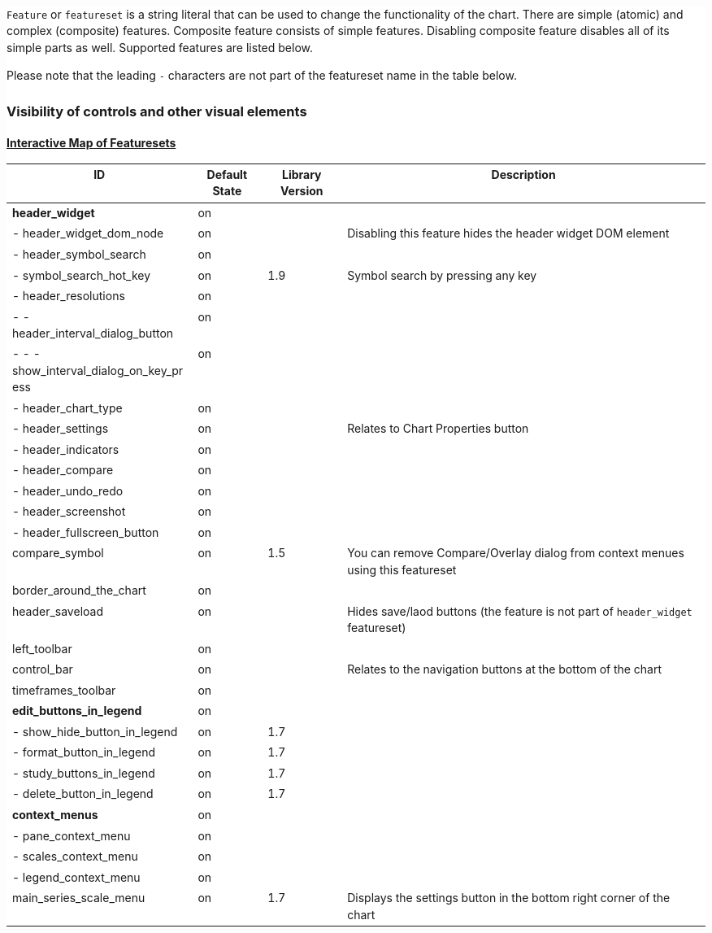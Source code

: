 `Feature` or `featureset` is a string literal that can be used to change the functionality of the chart. There are simple (atomic) and complex (composite) features. Composite feature consists of simple features. Disabling composite feature disables all of its simple parts as well. Supported features are listed below.

Please note that the leading `-` characters are not part of the featureset name in the table below.

### Visibility of controls and other visual elements

[**Interactive Map of Featuresets**](http://tradingview.github.io/featuresets.html)

| ID                                      | Default State | Library Version | Description                                                |
|-----------------------------------------|---------------|-----------------|-------------|
| **header_widget**                       | on            |                 |                                                            |
| - header_widget_dom_node                | on            |                 | Disabling this feature hides the header widget DOM element |
| - header_symbol_search                  | on            |                 |                                                            |
| - symbol_search_hot_key                 | on            |       1.9       | Symbol search by pressing any key                               |
| - header_resolutions                    | on            |                 |                                                            |
| - - header_interval_dialog_button       | on            |                 |                                                            |
| - - - show_interval_dialog_on_key_press | on            |                 |                                                            |
| - header_chart_type                     | on            |                 |                                                            |
| - header_settings                       | on            |                 | Relates to Chart Properties button                         |
| - header_indicators                     | on            |                 |                                                            |
| - header_compare                        | on            |                 |                                                            |
| - header_undo_redo                      | on            |                 |                                                            |
| - header_screenshot                     | on            |                 |                                                            |
| - header_fullscreen_button              | on            |                 |                                                            |
| compare_symbol                          | on            |       1.5       | You can remove Compare/Overlay dialog from context menues using this featureset |
| border_around_the_chart                 | on            |                 |                                                            |
| header_saveload                         | on            |                 | Hides save/laod buttons (the feature is not part of `header_widget` featureset)                    |
| left_toolbar                            | on            |                 |                                                            |
| control_bar                             | on            |                 | Relates to the navigation buttons at the bottom of the chart            |
| timeframes_toolbar                      | on            |                 |                                                            |
| **edit_buttons_in_legend**              | on            |                 |                                                            |
| - show_hide_button_in_legend            | on            |       1.7       |                                                            |
| - format_button_in_legend               | on            |       1.7       |                                                            |
| - study_buttons_in_legend               | on            |       1.7       |                                                            |
| - delete_button_in_legend               | on            |       1.7       |                                                            |
| **context_menus**                       | on            |                 |                                                            |
| - pane_context_menu                     | on            |                 |                                                            |
| - scales_context_menu                   | on            |                 |                                                            |
| - legend_context_menu                   | on            |                 |                                                            |
| main_series_scale_menu                  | on            |       1.7       | Displays the settings button in the bottom right corner of the chart |